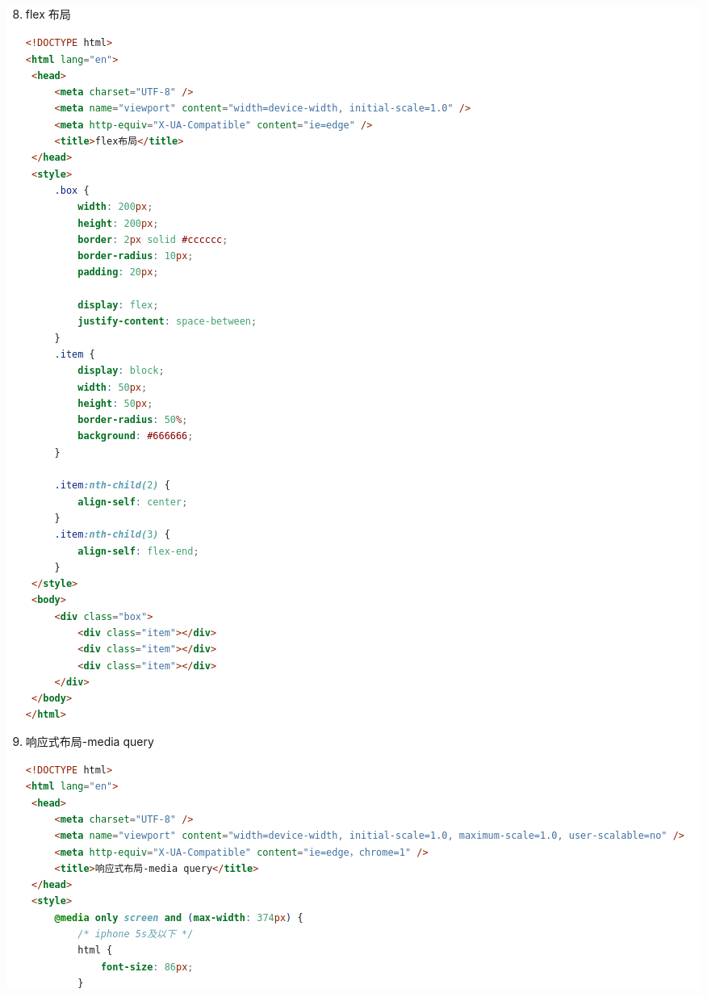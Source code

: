 8. flex 布局

   ```html
   <!DOCTYPE html>
   <html lang="en">
   	<head>
   		<meta charset="UTF-8" />
   		<meta name="viewport" content="width=device-width, initial-scale=1.0" />
   		<meta http-equiv="X-UA-Compatible" content="ie=edge" />
   		<title>flex布局</title>
   	</head>
   	<style>
   		.box {
   			width: 200px;
   			height: 200px;
   			border: 2px solid #cccccc;
   			border-radius: 10px;
   			padding: 20px;
   
   			display: flex;
   			justify-content: space-between;
   		}
   		.item {
   			display: block;
   			width: 50px;
   			height: 50px;
   			border-radius: 50%;
   			background: #666666;
   		}
   
   		.item:nth-child(2) {
   			align-self: center;
   		}
   		.item:nth-child(3) {
   			align-self: flex-end;
   		}
   	</style>
   	<body>
   		<div class="box">
   			<div class="item"></div>
   			<div class="item"></div>
   			<div class="item"></div>
   		</div>
   	</body>
   </html>
   ```

9. 响应式布局-media query

   ```html
   <!DOCTYPE html>
   <html lang="en">
   	<head>
   		<meta charset="UTF-8" />
   		<meta name="viewport" content="width=device-width, initial-scale=1.0, maximum-scale=1.0, user-scalable=no" />
   		<meta http-equiv="X-UA-Compatible" content="ie=edge，chrome=1" />
   		<title>响应式布局-media query</title>
   	</head>
   	<style>
   		@media only screen and (max-width: 374px) {
   			/* iphone 5s及以下 */
   			html {
   				font-size: 86px;
   			}
   ```